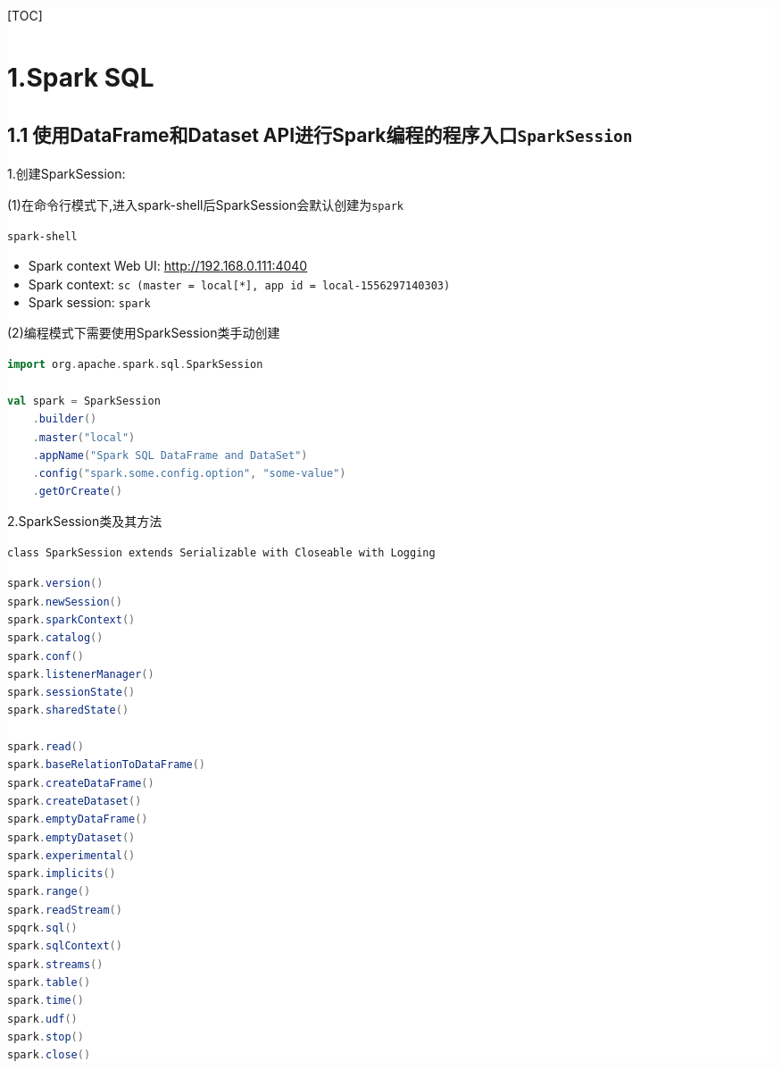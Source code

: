
[TOC]


# 1.Spark SQL

## 1.1 使用DataFrame和Dataset API进行Spark编程的程序入口`SparkSession`

1.创建SparkSession:

(1)在命令行模式下,进入spark-shell后SparkSession会默认创建为`spark`

```sbtshell
spark-shell
```

* Spark context Web UI: http://192.168.0.111:4040
* Spark context: `sc (master = local[*], app id = local-1556297140303)`
* Spark session: `spark`


(2)编程模式下需要使用SparkSession类手动创建

```scala
import org.apache.spark.sql.SparkSession

val spark = SparkSession
    .builder()
    .master("local")
    .appName("Spark SQL DataFrame and DataSet")
    .config("spark.some.config.option", "some-value")
    .getOrCreate()
```

2.SparkSession类及其方法

```
class SparkSession extends Serializable with Closeable with Logging
```

```scala
spark.version()
spark.newSession()
spark.sparkContext()
spark.catalog()
spark.conf()
spark.listenerManager()
spark.sessionState()
spark.sharedState()

spark.read()
spark.baseRelationToDataFrame()
spark.createDataFrame()
spark.createDataset()
spark.emptyDataFrame()
spark.emptyDataset()
spark.experimental()
spark.implicits()
spark.range()
spark.readStream()
spqrk.sql()
spark.sqlContext()
spark.streams()
spark.table()
spark.time()
spark.udf()
spark.stop()
spark.close()
```